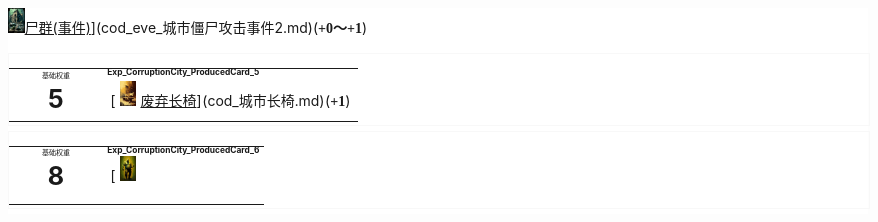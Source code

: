 <img decoding="async" src="Sprite/cod/al_城市僵尸事件2.png" href="a.md" style="max-width:25px;max-height:25px;"></div>[尸群(事件)](cod_eve_城市僵尸攻击事件2.md)](cod_eve_城市僵尸攻击事件2.md)(<span style="font-family:ui-monospace"><b>+0～+1</b></span>)</td></tr></table></div><div style="display:inline-block;width:100%;break-inside: avoid;border:1px solid #F8F8F8"><table style="margin-bottom:3px;"><tr><td rowspan=2 style="text-align:center" width="80px"><div style="font-size:0.5em">基础权重</div><div style="font-size:1.8em;font-weight:bold">5</div></td><td style="font-size:0.6em;line-height:0.6em;font-weight:bold">Exp_CorruptionCity_ProducedCard_5</td></tr><tr><td>[<div style="width:25px;display:inline-block;text-align:center"><img decoding="async" src="Sprite/cod/al_长椅.png" href="a.md" style="max-width:25px;max-height:25px;"></div>[废弃长椅](cod_城市长椅.md)](cod_城市长椅.md)(<span style="font-family:ui-monospace"><b>+1</b></span>)</td></tr></table></div><div style="display:inline-block;width:100%;break-inside: avoid;border:1px solid #F8F8F8"><table style="margin-bottom:3px;"><tr><td rowspan=2 style="text-align:center" width="80px"><div style="font-size:0.5em">基础权重</div><div style="font-size:1.8em;font-weight:bold">8</div></td><td style="font-size:0.6em;line-height:0.6em;font-weight:bold">Exp_CorruptionCity_ProducedCard_6</td></tr><tr><td>[<div style="width:25px;display:inline-block;text-align:center"><img decoding="async" src="Sprite/cod/al_污秽僵尸.png" href="a.md" style="max-width:25px;max-height:25px;">